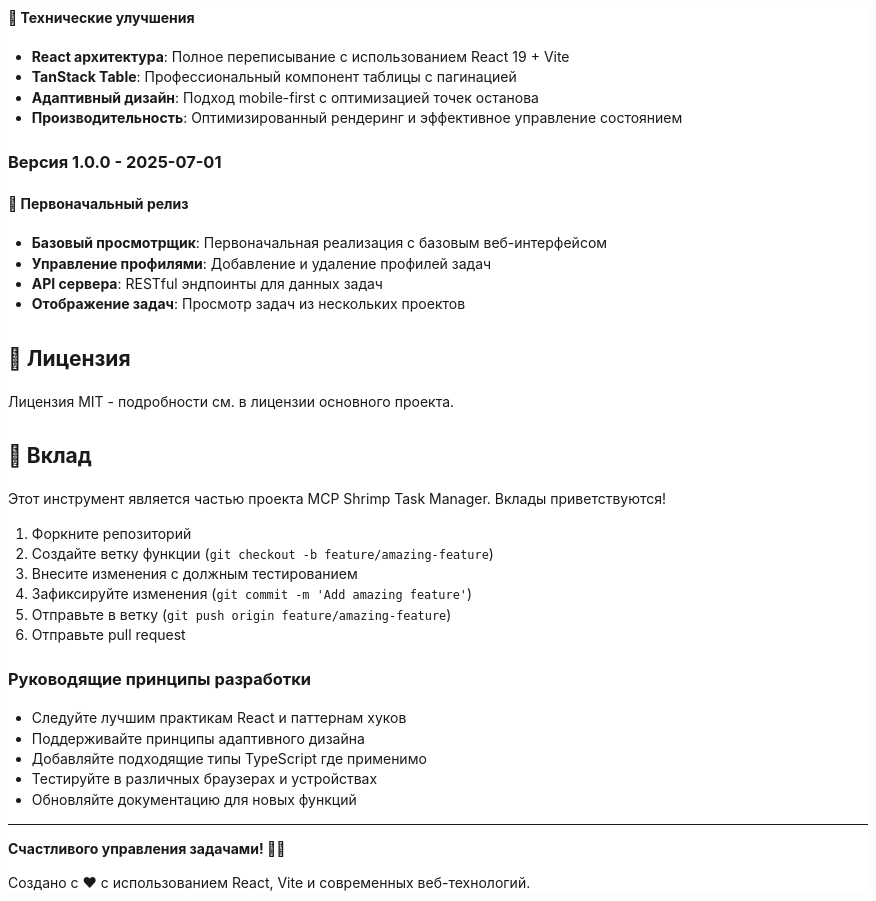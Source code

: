 #### 🔧 Технические улучшения
- **React архитектура**: Полное переписывание с использованием React 19 + Vite
- **TanStack Table**: Профессиональный компонент таблицы с пагинацией
- **Адаптивный дизайн**: Подход mobile-first с оптимизацией точек останова
- **Производительность**: Оптимизированный рендеринг и эффективное управление состоянием

### Версия 1.0.0 - 2025-07-01

#### 🚀 Первоначальный релиз
- **Базовый просмотрщик**: Первоначальная реализация с базовым веб-интерфейсом
- **Управление профилями**: Добавление и удаление профилей задач
- **API сервера**: RESTful эндпоинты для данных задач
- **Отображение задач**: Просмотр задач из нескольких проектов

## 📄 Лицензия

Лицензия MIT - подробности см. в лицензии основного проекта.

## 🤝 Вклад

Этот инструмент является частью проекта MCP Shrimp Task Manager. Вклады приветствуются!

1. Форкните репозиторий
2. Создайте ветку функции (`git checkout -b feature/amazing-feature`)
3. Внесите изменения с должным тестированием
4. Зафиксируйте изменения (`git commit -m 'Add amazing feature'`)
5. Отправьте в ветку (`git push origin feature/amazing-feature`)
6. Отправьте pull request

### Руководящие принципы разработки

- Следуйте лучшим практикам React и паттернам хуков
- Поддерживайте принципы адаптивного дизайна
- Добавляйте подходящие типы TypeScript где применимо
- Тестируйте в различных браузерах и устройствах
- Обновляйте документацию для новых функций

---

**Счастливого управления задачами! 🦐✨**

Создано с ❤️ с использованием React, Vite и современных веб-технологий.